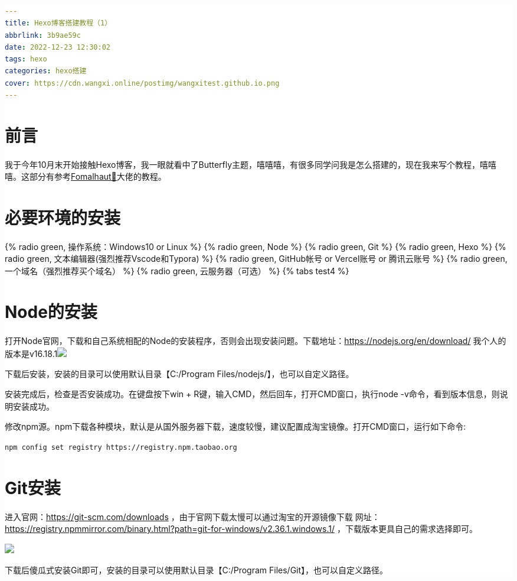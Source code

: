 ```yaml
---
title: Hexo博客搭建教程（1）
abbrlink: 3b9ae59c
date: 2022-12-23 12:30:02
tags: hexo
categories: hexo搭建
cover: https://cdn.wangxi.online/postimg/wangxitest.github.io.png
---
```

# 前言

我于今年10月末开始接触Hexo博客，我一眼就看中了Butterfly主题，嘻嘻嘻，有很多同学问我是怎么搭建的，现在我来写个教程，嘻嘻嘻。这部分有参考[Fomalhaut🥝](https://www.fomal.cc/)大佬的教程。

# 必要环境的安装

{% radio green, 操作系统：Windows10 or Linux %}
{% radio green, Node %}
{% radio green, Git %}
{% radio green, Hexo %}
{% radio green, 文本编辑器(强烈推荐Vscode和Typora) %}
{% radio green, GitHub帐号 or Vercel账号 or 腾讯云账号 %}
{% radio green, 一个域名（强烈推荐买个域名） %}
{% radio green, 云服务器（可选） %}
{% tabs test4 %}


# Node的安装

打开Node官网，下载和自己系统相配的Node的安装程序，否则会出现安装问题。下载地址：https://nodejs.org/en/download/ 我个人的版本是v16.18.1![](https://cdn.wangxi.online/postimg/node.png)

下载后安装，安装的目录可以使用默认目录【C:/Program Files/nodejs/】，也可以自定义路径。

安装完成后，检查是否安装成功。在键盘按下win + R键，输入CMD，然后回车，打开CMD窗口，执行node -v命令，看到版本信息，则说明安装成功。

修改npm源。npm下载各种模块，默认是从国外服务器下载，速度较慢，建议配置成淘宝镜像。打开CMD窗口，运行如下命令:

``` markdown
npm config set registry https://registry.npm.taobao.org
```

# Git安装

进入官网：https://git-scm.com/downloads ，由于官网下载太慢可以通过淘宝的开源镜像下载 网址：https://registry.npmmirror.com/binary.html?path=git-for-windows/v2.36.1.windows.1/ ，下载版本更具自己的需求选择即可。

![](https://cdn.wangxi.online/postimg/git%20install.png)

下载后傻瓜式安装Git即可，安装的目录可以使用默认目录【C:/Program Files/Git】，也可以自定义路径。
